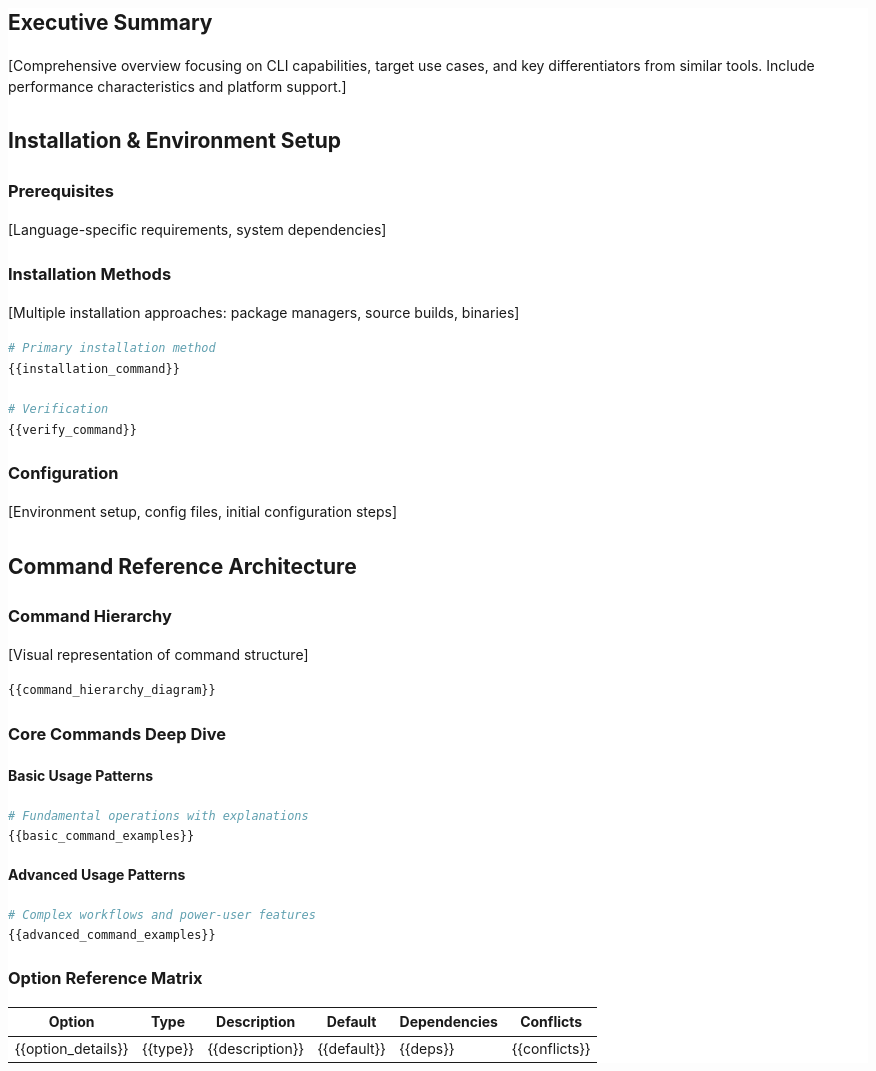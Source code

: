 ## Executive Summary
[Comprehensive overview focusing on CLI capabilities, target use cases, and key differentiators from similar tools. Include performance characteristics and platform support.]

## Installation & Environment Setup
### Prerequisites
[Language-specific requirements, system dependencies]

### Installation Methods
[Multiple installation approaches: package managers, source builds, binaries]

```bash
# Primary installation method
{{installation_command}}

# Verification
{{verify_command}}
```

### Configuration
[Environment setup, config files, initial configuration steps]

## Command Reference Architecture

### Command Hierarchy
[Visual representation of command structure]
```mermaid
{{command_hierarchy_diagram}}
```

### Core Commands Deep Dive

#### Basic Usage Patterns
```bash
# Fundamental operations with explanations
{{basic_command_examples}}
```

#### Advanced Usage Patterns
```bash
# Complex workflows and power-user features
{{advanced_command_examples}}
```

### Option Reference Matrix

| Option | Type | Description | Default | Dependencies | Conflicts |
|--------|------|-------------|---------|--------------|-----------|
| {{option_details}} | {{type}} | {{description}} | {{default}} | {{deps}} | {{conflicts}} |


[^1]: [Primary repository]({{$git_repository}})
[^2]: [Configuration files]({{$git_repository}}/path/to/config)
[^3]: [Command implementations]({{$git_repository}}/path/to/commands)
[^4]: [Documentation source]({{$git_repository}}/docs)